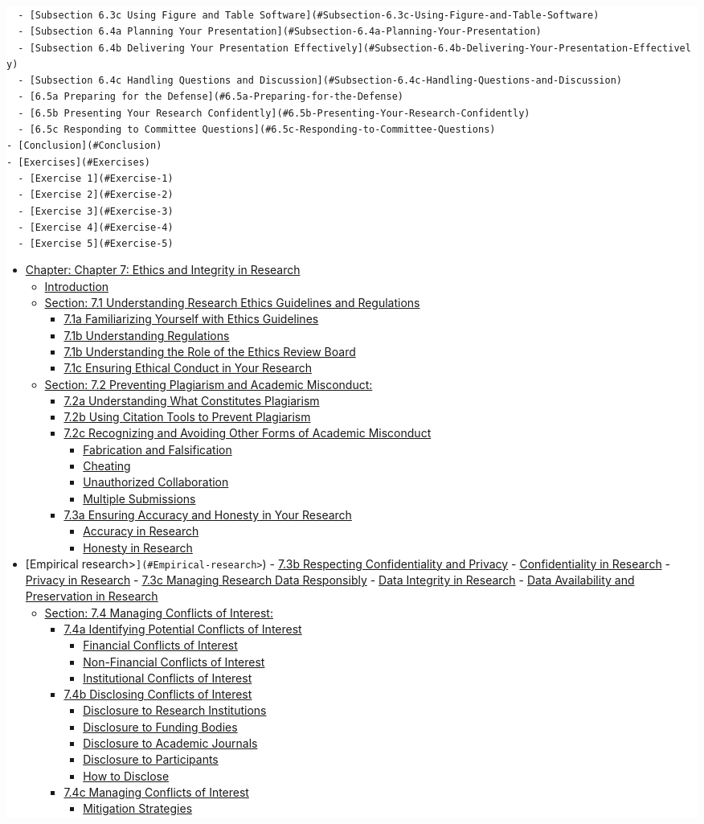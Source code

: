       - [Subsection 6.3c Using Figure and Table Software](#Subsection-6.3c-Using-Figure-and-Table-Software)
      - [Subsection 6.4a Planning Your Presentation](#Subsection-6.4a-Planning-Your-Presentation)
      - [Subsection 6.4b Delivering Your Presentation Effectively](#Subsection-6.4b-Delivering-Your-Presentation-Effectively)
      - [Subsection 6.4c Handling Questions and Discussion](#Subsection-6.4c-Handling-Questions-and-Discussion)
      - [6.5a Preparing for the Defense](#6.5a-Preparing-for-the-Defense)
      - [6.5b Presenting Your Research Confidently](#6.5b-Presenting-Your-Research-Confidently)
      - [6.5c Responding to Committee Questions](#6.5c-Responding-to-Committee-Questions)
    - [Conclusion](#Conclusion)
    - [Exercises](#Exercises)
      - [Exercise 1](#Exercise-1)
      - [Exercise 2](#Exercise-2)
      - [Exercise 3](#Exercise-3)
      - [Exercise 4](#Exercise-4)
      - [Exercise 5](#Exercise-5)
  - [Chapter: Chapter 7: Ethics and Integrity in Research](#Chapter:-Chapter-7:-Ethics-and-Integrity-in-Research)
    - [Introduction](#Introduction)
    - [Section: 7.1 Understanding Research Ethics Guidelines and Regulations](#Section:-7.1-Understanding-Research-Ethics-Guidelines-and-Regulations)
      - [7.1a Familiarizing Yourself with Ethics Guidelines](#7.1a-Familiarizing-Yourself-with-Ethics-Guidelines)
      - [7.1b Understanding Regulations](#7.1b-Understanding-Regulations)
      - [7.1b Understanding the Role of the Ethics Review Board](#7.1b-Understanding-the-Role-of-the-Ethics-Review-Board)
      - [7.1c Ensuring Ethical Conduct in Your Research](#7.1c-Ensuring-Ethical-Conduct-in-Your-Research)
    - [Section: 7.2 Preventing Plagiarism and Academic Misconduct:](#Section:-7.2-Preventing-Plagiarism-and-Academic-Misconduct:)
      - [7.2a Understanding What Constitutes Plagiarism](#7.2a-Understanding-What-Constitutes-Plagiarism)
      - [7.2b Using Citation Tools to Prevent Plagiarism](#7.2b-Using-Citation-Tools-to-Prevent-Plagiarism)
      - [7.2c Recognizing and Avoiding Other Forms of Academic Misconduct](#7.2c-Recognizing-and-Avoiding-Other-Forms-of-Academic-Misconduct)
        - [Fabrication and Falsification](#Fabrication-and-Falsification)
        - [Cheating](#Cheating)
        - [Unauthorized Collaboration](#Unauthorized-Collaboration)
        - [Multiple Submissions](#Multiple-Submissions)
      - [7.3a Ensuring Accuracy and Honesty in Your Research](#7.3a-Ensuring-Accuracy-and-Honesty-in-Your-Research)
        - [Accuracy in Research](#Accuracy-in-Research)
        - [Honesty in Research](#Honesty-in-Research)
- [Empirical research>`](#Empirical-research>`)
      - [7.3b Respecting Confidentiality and Privacy](#7.3b-Respecting-Confidentiality-and-Privacy)
        - [Confidentiality in Research](#Confidentiality-in-Research)
        - [Privacy in Research](#Privacy-in-Research)
      - [7.3c Managing Research Data Responsibly](#7.3c-Managing-Research-Data-Responsibly)
        - [Data Integrity in Research](#Data-Integrity-in-Research)
        - [Data Availability and Preservation in Research](#Data-Availability-and-Preservation-in-Research)
    - [Section: 7.4 Managing Conflicts of Interest:](#Section:-7.4-Managing-Conflicts-of-Interest:)
      - [7.4a Identifying Potential Conflicts of Interest](#7.4a-Identifying-Potential-Conflicts-of-Interest)
        - [Financial Conflicts of Interest](#Financial-Conflicts-of-Interest)
        - [Non-Financial Conflicts of Interest](#Non-Financial-Conflicts-of-Interest)
        - [Institutional Conflicts of Interest](#Institutional-Conflicts-of-Interest)
      - [7.4b Disclosing Conflicts of Interest](#7.4b-Disclosing-Conflicts-of-Interest)
        - [Disclosure to Research Institutions](#Disclosure-to-Research-Institutions)
        - [Disclosure to Funding Bodies](#Disclosure-to-Funding-Bodies)
        - [Disclosure to Academic Journals](#Disclosure-to-Academic-Journals)
        - [Disclosure to Participants](#Disclosure-to-Participants)
        - [How to Disclose](#How-to-Disclose)
      - [7.4c Managing Conflicts of Interest](#7.4c-Managing-Conflicts-of-Interest)
        - [Mitigation Strategies](#Mitigation-Strategies)